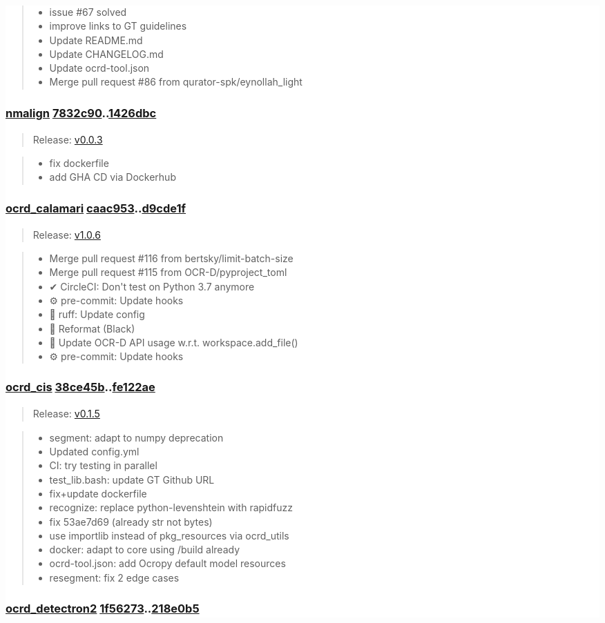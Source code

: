   > * issue #67 solved
  > * improve links to GT guidelines
  > * Update README.md
  > * Update CHANGELOG.md
  > * Update ocrd-tool.json
  > * Merge pull request #86 from qurator-spk/eynollah_light

### [nmalign](https://github.com/bertsky/nmalign) [7832c90](https://github.com/bertsky/nmalign/commits/7832c90)..[1426dbc](https://github.com/bertsky/nmalign/commits/1426dbc)

> Release: [v0.0.3](https://github.com/bertsky/nmalign/releases/v0.0.3)

  > * fix dockerfile
  > * add GHA CD via Dockerhub

### [ocrd_calamari](https://github.com/OCR-D/ocrd_calamari) [caac953](https://github.com/OCR-D/ocrd_calamari/commits/caac953)..[d9cde1f](https://github.com/OCR-D/ocrd_calamari/commits/d9cde1f)

> Release: [v1.0.6](https://github.com/OCR-D/ocrd_calamari/releases/v1.0.6)

  > * Merge pull request #116 from bertsky/limit-batch-size
  > * Merge pull request #115 from OCR-D/pyproject_toml
  > * ✔ CircleCI: Don't test on Python 3.7 anymore
  > * ⚙ pre-commit: Update hooks
  > * 🧹 ruff: Update config
  > * 🎨 Reformat (Black)
  > * 🧹 Update OCR-D API usage w.r.t. workspace.add_file()
  > * ⚙ pre-commit: Update hooks

### [ocrd_cis](https://github.com/cisocrgroup/ocrd_cis) [38ce45b](https://github.com/cisocrgroup/ocrd_cis/commits/38ce45b)..[fe122ae](https://github.com/cisocrgroup/ocrd_cis/commits/fe122ae)

> Release: [v0.1.5](https://github.com/cisocrgroup/ocrd_cis/releases/v0.1.5)

  > * segment: adapt to numpy deprecation
  > * Updated config.yml
  > * CI: try testing in parallel
  > * test_lib.bash: update GT Github URL
  > * fix+update dockerfile
  > * recognize: replace python-levenshtein with rapidfuzz
  > * fix 53ae7d69 (already str not bytes)
  > * use importlib instead of pkg_resources via ocrd_utils
  > * docker: adapt to core using /build already
  > * ocrd-tool.json: add Ocropy default model resources
  > * resegment: fix 2 edge cases

### [ocrd_detectron2](https://github.com/bertsky/ocrd_detectron2) [1f56273](https://github.com/bertsky/ocrd_detectron2/commits/1f56273)..[218e0b5](https://github.com/bertsky/ocrd_detectron2/commits/218e0b5)
